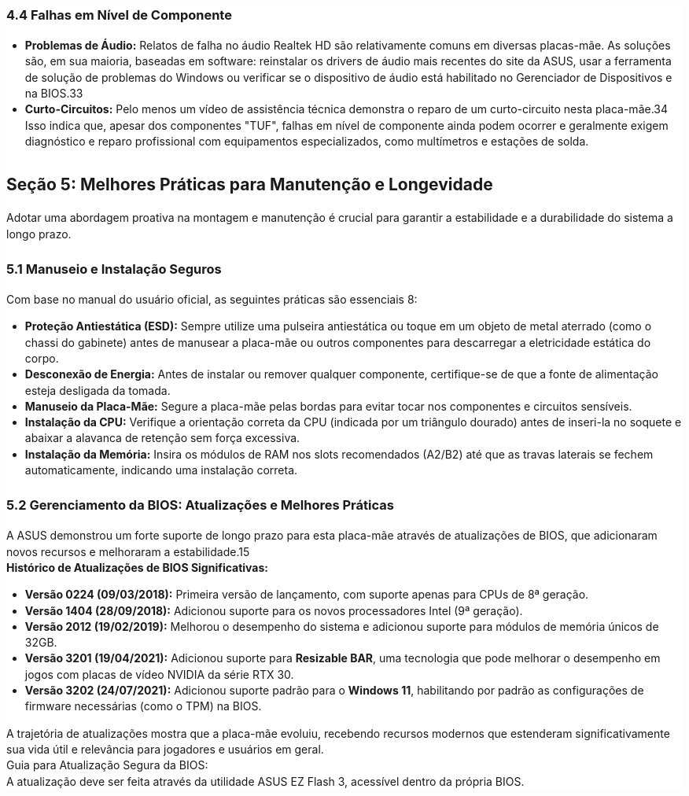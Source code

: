 ### **4.4 Falhas em Nível de Componente**

* **Problemas de Áudio:** Relatos de falha no áudio Realtek HD são relativamente comuns em diversas placas-mãe. As soluções são, em sua maioria, baseadas em software: reinstalar os drivers de áudio mais recentes do site da ASUS, usar a ferramenta de solução de problemas do Windows ou verificar se o dispositivo de áudio está habilitado no Gerenciador de Dispositivos e na BIOS.33  
* **Curto-Circuitos:** Pelo menos um vídeo de assistência técnica demonstra o reparo de um curto-circuito nesta placa-mãe.34 Isso indica que, apesar dos componentes "TUF", falhas em nível de componente ainda podem ocorrer e geralmente exigem diagnóstico e reparo profissional com equipamentos especializados, como multímetros e estações de solda.

## **Seção 5: Melhores Práticas para Manutenção e Longevidade**

Adotar uma abordagem proativa na montagem e manutenção é crucial para garantir a estabilidade e a durabilidade do sistema a longo prazo.

### **5.1 Manuseio e Instalação Seguros**

Com base no manual do usuário oficial, as seguintes práticas são essenciais 8:

* **Proteção Antiestática (ESD):** Sempre utilize uma pulseira antiestática ou toque em um objeto de metal aterrado (como o chassi do gabinete) antes de manusear a placa-mãe ou outros componentes para descarregar a eletricidade estática do corpo.  
* **Desconexão de Energia:** Antes de instalar ou remover qualquer componente, certifique-se de que a fonte de alimentação esteja desligada da tomada.  
* **Manuseio da Placa-Mãe:** Segure a placa-mãe pelas bordas para evitar tocar nos componentes e circuitos sensíveis.  
* **Instalação da CPU:** Verifique a orientação correta da CPU (indicada por um triângulo dourado) antes de inseri-la no soquete e abaixar a alavanca de retenção sem força excessiva.  
* **Instalação da Memória:** Insira os módulos de RAM nos slots recomendados (A2/B2) até que as travas laterais se fechem automaticamente, indicando uma instalação correta.

### **5.2 Gerenciamento da BIOS: Atualizações e Melhores Práticas**

A ASUS demonstrou um forte suporte de longo prazo para esta placa-mãe através de atualizações de BIOS, que adicionaram novos recursos e melhoraram a estabilidade.15  
**Histórico de Atualizações de BIOS Significativas:**

* **Versão 0224 (09/03/2018):** Primeira versão de lançamento, com suporte apenas para CPUs de 8ª geração.  
* **Versão 1404 (28/09/2018):** Adicionou suporte para os novos processadores Intel (9ª geração).  
* **Versão 2012 (19/02/2019):** Melhorou o desempenho do sistema e adicionou suporte para módulos de memória únicos de 32GB.  
* **Versão 3201 (19/04/2021):** Adicionou suporte para **Resizable BAR**, uma tecnologia que pode melhorar o desempenho em jogos com placas de vídeo NVIDIA da série RTX 30\.  
* **Versão 3202 (24/07/2021):** Adicionou suporte padrão para o **Windows 11**, habilitando por padrão as configurações de firmware necessárias (como o TPM) na BIOS.

A trajetória de atualizações mostra que a placa-mãe evoluiu, recebendo recursos modernos que estenderam significativamente sua vida útil e relevância para jogadores e usuários em geral.  
Guia para Atualização Segura da BIOS:  
A atualização deve ser feita através da utilidade ASUS EZ Flash 3, acessível dentro da própria BIOS.
